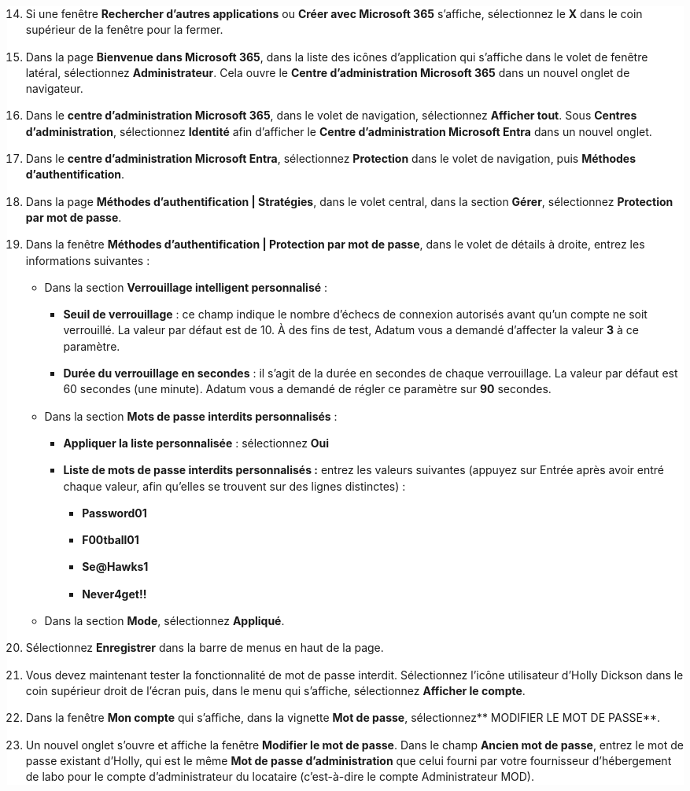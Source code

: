 14. Si une fenêtre **Rechercher d’autres applications** ou **Créer avec Microsoft 365** s’affiche, sélectionnez le **X** dans le coin supérieur de la fenêtre pour la fermer. 

15. Dans la page **Bienvenue dans Microsoft 365**, dans la liste des icônes d’application qui s’affiche dans le volet de fenêtre latéral, sélectionnez **Administrateur**. Cela ouvre le **Centre d’administration Microsoft 365** dans un nouvel onglet de navigateur. 

16. Dans le **centre d’administration Microsoft 365**, dans le volet de navigation, sélectionnez **Afficher tout**. Sous **Centres d’administration**, sélectionnez **Identité** afin d’afficher le **Centre d’administration Microsoft Entra** dans un nouvel onglet.

17. Dans le **centre d’administration Microsoft Entra**, sélectionnez **Protection** dans le volet de navigation, puis **Méthodes d’authentification**.

18. Dans la page **Méthodes d’authentification | Stratégies**, dans le volet central, dans la section **Gérer**, sélectionnez **Protection par mot de passe**.

19. Dans la fenêtre **Méthodes d’authentification | Protection par mot de passe**, dans le volet de détails à droite, entrez les informations suivantes :

    - Dans la section **Verrouillage intelligent personnalisé** :

        - **Seuil de verrouillage** : ce champ indique le nombre d’échecs de connexion autorisés avant qu’un compte ne soit verrouillé. La valeur par défaut est de 10. À des fins de test, Adatum vous a demandé d’affecter la valeur **3** à ce paramètre.

        - **Durée du verrouillage en secondes** : il s’agit de la durée en secondes de chaque verrouillage. La valeur par défaut est 60 secondes (une minute). Adatum vous a demandé de régler ce paramètre sur **90** secondes.

    - Dans la section **Mots de passe interdits personnalisés** :

        - **Appliquer la liste personnalisée** : sélectionnez **Oui**

        - **Liste de mots de passe interdits personnalisés :** entrez les valeurs suivantes (appuyez sur Entrée après avoir entré chaque valeur, afin qu’elles se trouvent sur des lignes distinctes) :

            - **Password01**

            - **F00tball01**

            - **Se@Hawks1**

            - **Never4get!!**

    - Dans la section **Mode**, sélectionnez **Appliqué**.

20. Sélectionnez **Enregistrer** dans la barre de menus en haut de la page.

21. Vous devez maintenant tester la fonctionnalité de mot de passe interdit. Sélectionnez l’icône utilisateur d’Holly Dickson dans le coin supérieur droit de l’écran puis, dans le menu qui s’affiche, sélectionnez **Afficher le compte**. 

22. Dans la fenêtre **Mon compte** qui s’affiche, dans la vignette **Mot de passe**, sélectionnez** MODIFIER LE MOT DE PASSE**.

23. Un nouvel onglet s’ouvre et affiche la fenêtre **Modifier le mot de passe**. Dans le champ **Ancien mot de passe**, entrez le mot de passe existant d’Holly, qui est le même **Mot de passe d’administration** que celui fourni par votre fournisseur d’hébergement de labo pour le compte d’administrateur du locataire (c’est-à-dire le compte Administrateur MOD). <br/>
